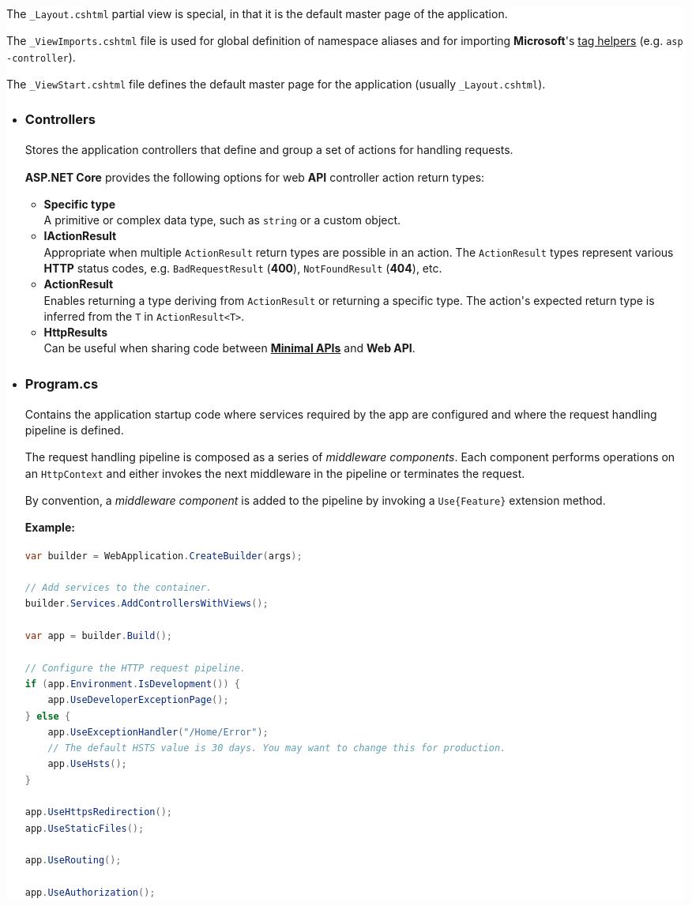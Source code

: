   The `_Layout.cshtml` partial view is special, in that it is the default master page of the application.

  The `_ViewImports.cshtml` file is used for global definition of namespace aliases and for importing **Microsoft**'s
  [tag helpers](#tag-helpers) (e.g. `asp-controller`).

  The `_ViewStart.cshtml` file defines the default master page for the application (usually `_Layout.cshtml`).

- ### Controllers
  Stores the application controllers that define and group a set of actions for handling requests.

  **ASP.NET Core** provides the following options for web **API** controller action return types:

  - **Specific type**  
    A primitive or complex data type, such as `string` or a custom object.
  - **IActionResult**  
    Appropriate when multiple `ActionResult` return types are possible in an action. The `ActionResult` types represent
    various **HTTP** status codes, e.g. `BadRequestResult` (**400**), `NotFoundResult` (**404**), etc.
  - **ActionResult<T>**  
    Enables returning a type deriving from `ActionResult` or returning a specific type. The action's expected return
    type is inferred from the `T` in `ActionResult<T>`.
  - **HttpResults**  
    Can be useful when sharing code between [**Minimal APIs**](https://learn.microsoft.com/en-us/aspnet/core/fundamentals/minimal-apis) 
    and **Web API**.

- ### Program.cs
  Contains the application startup code where services required by the app are configured and where the request handling
  pipeline is defined.

  The request handling pipeline is composed as a series of *middleware components*. Each component performs operations
  on an `HttpContext` and either invokes the next middleware in the pipeline or terminates the request.

  By convention, a *middleware component* is added to the pipeline by invoking a `Use{Feature}` extension method.

  **Example:**

  ```cs
  var builder = WebApplication.CreateBuilder(args);

  // Add services to the container.
  builder.Services.AddControllersWithViews();

  var app = builder.Build();

  // Configure the HTTP request pipeline.
  if (app.Environment.IsDevelopment()) {
      app.UseDeveloperExceptionPage();
  } else {
      app.UseExceptionHandler("/Home/Error");
      // The default HSTS value is 30 days. You may want to change this for production.
      app.UseHsts();
  }

  app.UseHttpsRedirection();
  app.UseStaticFiles();

  app.UseRouting();

  app.UseAuthorization();
  ```